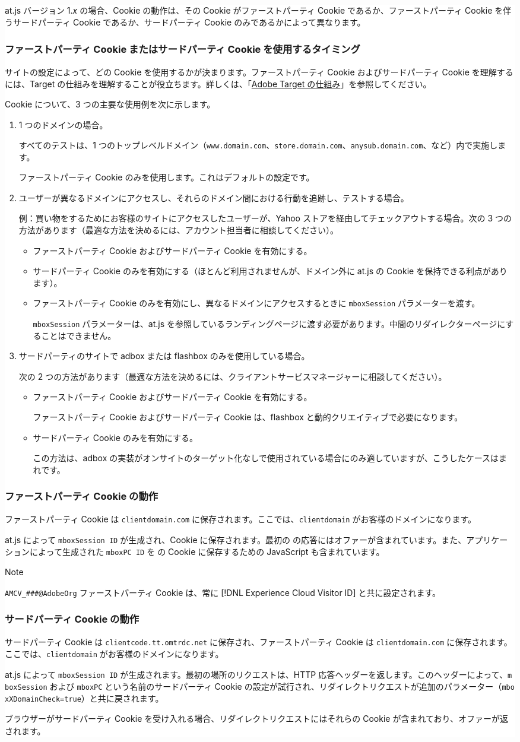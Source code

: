 at.js バージョン 1.*x* の場合、Cookie の動作は、その Cookie がファーストパーティ Cookie であるか、ファーストパーティ Cookie を伴うサードパーティ Cookie であるか、サードパーティ Cookie のみであるかによって異なります。

### ファーストパーティ Cookie またはサードパーティ Cookie を使用するタイミング

サイトの設定によって、どの Cookie を使用するかが決まります。ファーストパーティ Cookie およびサードパーティ Cookie を理解するには、Target の仕組みを理解することが役立ちます。詳しくは、「[Adobe Target の仕組み](/help/c-intro/how-target-works.md)」を参照してください。

Cookie について、3 つの主要な使用例を次に示します。

1. 1 つのドメインの場合。

   すべてのテストは、1 つのトップレベルドメイン（`www.domain.com`、`store.domain.com`、`anysub.domain.com`、など）内で実施します。

   ファーストパーティ Cookie のみを使用します。これはデフォルトの設定です。

1. ユーザーが異なるドメインにアクセスし、それらのドメイン間における行動を追跡し、テストする場合。

   例：買い物をするためにお客様のサイトにアクセスしたユーザーが、Yahoo ストアを経由してチェックアウトする場合。次の 3 つの方法があります（最適な方法を決めるには、アカウント担当者に相談してください）。

   * ファーストパーティ Cookie およびサードパーティ Cookie を有効にする。
   * サードパーティ Cookie のみを有効にする（ほとんど利用されませんが、ドメイン外に at.js の Cookie を保持できる利点があります）。
   * ファーストパーティ Cookie のみを有効にし、異なるドメインにアクセスするときに `mboxSession` パラメーターを渡す。

      `mboxSession` パラメーターは、at.js を参照しているランディングページに渡す必要があります。中間のリダイレクターページにすることはできません。

1. サードパーティのサイトで adbox または flashbox のみを使用している場合。

   次の 2 つの方法があります（最適な方法を決めるには、クライアントサービスマネージャーに相談してください）。

   * ファーストパーティ Cookie およびサードパーティ Cookie を有効にする。

      ファーストパーティ Cookie およびサードパーティ Cookie は、flashbox と動的クリエイティブで必要になります。

   * サードパーティ Cookie のみを有効にする。

      この方法は、adbox の実装がオンサイトのターゲット化なしで使用されている場合にのみ適していますが、こうしたケースはまれです。

### ファーストパーティ Cookie の動作

ファーストパーティ Cookie は `clientdomain.com` に保存されます。ここでは、`clientdomain` がお客様のドメインになります。

at.js によって `mboxSession ID` が生成され、Cookie に保存されます。最初の の応答にはオファーが含まれています。また、アプリケーションによって生成された `mboxPC ID` を の Cookie に保存するための JavaScript も含まれています。

>[!NOTE]
>
>`AMCV_###@AdobeOrg` ファーストパーティ Cookie は、常に [!DNL Experience Cloud Visitor ID] と共に設定されます。

### サードパーティ Cookie の動作

サードパーティ Cookie は `clientcode.tt.omtrdc.net` に保存され、ファーストパーティ Cookie は `clientdomain.com` に保存されます。ここでは、`clientdomain` がお客様のドメインになります。

at.js によって `mboxSession ID` が生成されます。最初の場所のリクエストは、HTTP 応答ヘッダーを返します。このヘッダーによって、`mboxSession` および `mboxPC` という名前のサードパーティ Cookie の設定が試行され、リダイレクトリクエストが追加のパラメーター（`mboxXDomainCheck=true`）と共に戻されます。

ブラウザーがサードパーティ Cookie を受け入れる場合、リダイレクトリクエストにはそれらの Cookie が含まれており、オファーが返されます。
